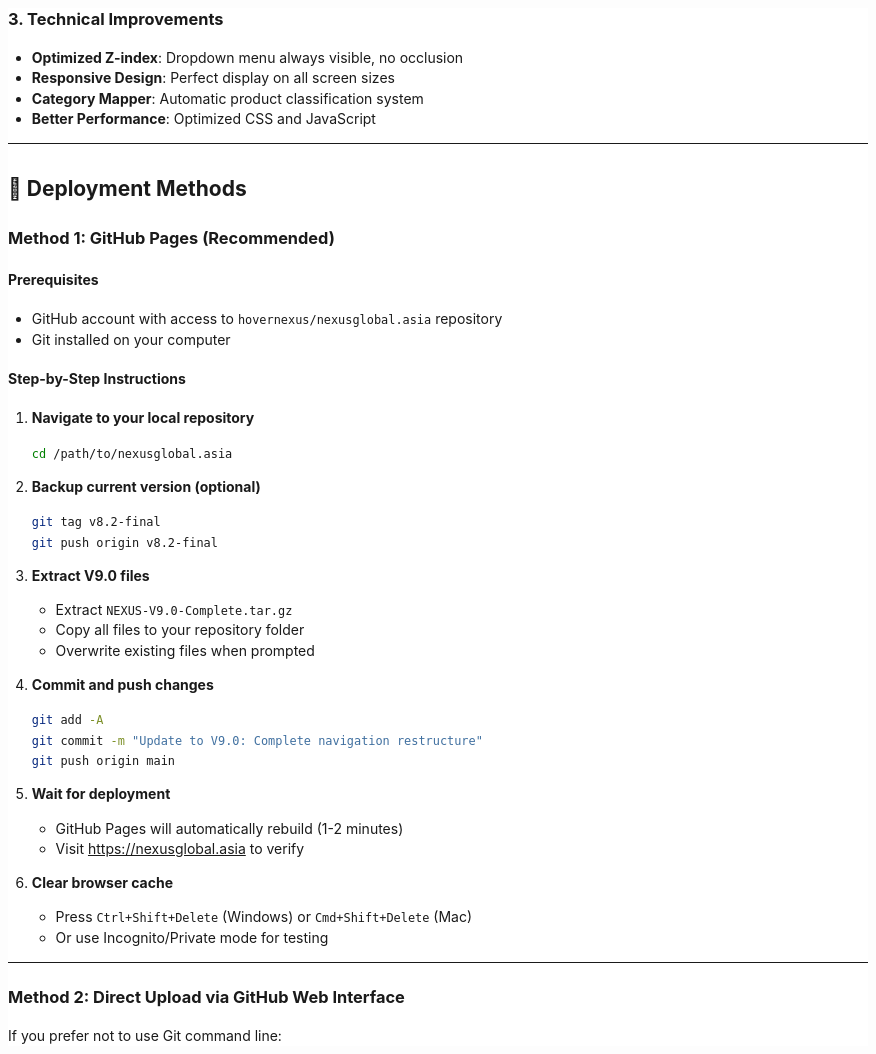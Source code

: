 ### 3. Technical Improvements
- **Optimized Z-index**: Dropdown menu always visible, no occlusion
- **Responsive Design**: Perfect display on all screen sizes
- **Category Mapper**: Automatic product classification system
- **Better Performance**: Optimized CSS and JavaScript

---

## 🚀 Deployment Methods

### Method 1: GitHub Pages (Recommended)

#### Prerequisites
- GitHub account with access to `hovernexus/nexusglobal.asia` repository
- Git installed on your computer

#### Step-by-Step Instructions

1. **Navigate to your local repository**
   ```bash
   cd /path/to/nexusglobal.asia
   ```

2. **Backup current version (optional)**
   ```bash
   git tag v8.2-final
   git push origin v8.2-final
   ```

3. **Extract V9.0 files**
   - Extract `NEXUS-V9.0-Complete.tar.gz`
   - Copy all files to your repository folder
   - Overwrite existing files when prompted

4. **Commit and push changes**
   ```bash
   git add -A
   git commit -m "Update to V9.0: Complete navigation restructure"
   git push origin main
   ```

5. **Wait for deployment**
   - GitHub Pages will automatically rebuild (1-2 minutes)
   - Visit https://nexusglobal.asia to verify

6. **Clear browser cache**
   - Press `Ctrl+Shift+Delete` (Windows) or `Cmd+Shift+Delete` (Mac)
   - Or use Incognito/Private mode for testing

---

### Method 2: Direct Upload via GitHub Web Interface

If you prefer not to use Git command line:
